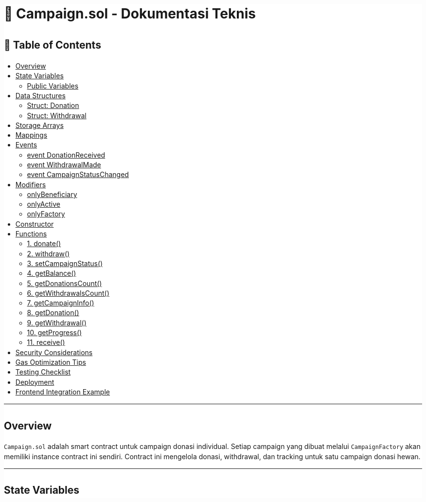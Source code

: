 # 📄 Campaign.sol - Dokumentasi Teknis

## 📑 Table of Contents

- [Overview](#overview)
- [State Variables](#state-variables)
  - [Public Variables](#public-variables)
- [Data Structures](#data-structures)
  - [Struct: Donation](#struct-donation)
  - [Struct: Withdrawal](#struct-withdrawal)
- [Storage Arrays](#storage-arrays)
- [Mappings](#mappings)
- [Events](#events)
  - [event DonationReceived](#event-donationreceived)
  - [event WithdrawalMade](#event-withdrawalmade)
  - [event CampaignStatusChanged](#event-campaignstatuschanged)
- [Modifiers](#modifiers)
  - [onlyBeneficiary](#modifier-onlybeneficiary)
  - [onlyActive](#modifier-onlyactive)
  - [onlyFactory](#modifier-onlyfactory)
- [Constructor](#constructor)
- [Functions](#functions)
  - [1. donate()](#1-donate)
  - [2. withdraw()](#2-withdraw)
  - [3. setCampaignStatus()](#3-setcampaignstatus)
  - [4. getBalance()](#4-getbalance-view)
  - [5. getDonationsCount()](#5-getdonationscount-view)
  - [6. getWithdrawalsCount()](#6-getwithdrawalscount-view)
  - [7. getCampaignInfo()](#7-getcampaigninfo-view)
  - [8. getDonation()](#8-getdonation-view)
  - [9. getWithdrawal()](#9-getwithdrawal-view)
  - [10. getProgress()](#10-getprogress-view)
  - [11. receive()](#11-receive-payable-fallback)
- [Security Considerations](#security-considerations)
- [Gas Optimization Tips](#gas-optimization-tips)
- [Testing Checklist](#testing-checklist)
- [Deployment](#deployment)
- [Frontend Integration Example](#frontend-integration-example)

---

## Overview

`Campaign.sol` adalah smart contract untuk campaign donasi individual. Setiap campaign yang dibuat melalui `CampaignFactory` akan memiliki instance contract ini sendiri. Contract ini mengelola donasi, withdrawal, dan tracking untuk satu campaign donasi hewan.

---

## State Variables
